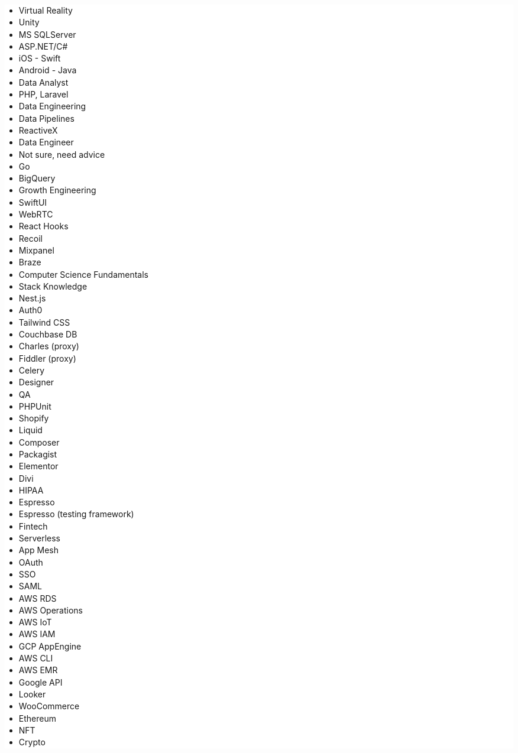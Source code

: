 - Virtual Reality
- Unity
- MS SQLServer
- ASP.NET/C#
- iOS - Swift
- Android - Java
- Data Analyst
- PHP, Laravel
- Data Engineering
- Data Pipelines
- ReactiveX
- Data Engineer
- Not sure, need advice
- Go
- BigQuery
- Growth Engineering
- SwiftUI
- WebRTC
- React Hooks
- Recoil
- Mixpanel
- Braze
- Computer Science Fundamentals
- Stack Knowledge
- Nest.js
- Auth0
- Tailwind CSS
- Couchbase DB
- Charles (proxy)
- Fiddler (proxy)
- Celery
- Designer
- QA
- PHPUnit
- Shopify
- Liquid
- Composer
- Packagist
- Elementor
- Divi
- HIPAA
- Espresso
- Espresso (testing framework)
- Fintech
- Serverless
- App Mesh
- OAuth
- SSO
- SAML
- AWS RDS
- AWS Operations
- AWS IoT
- AWS IAM
- GCP AppEngine
- AWS CLI
- AWS EMR
- Google API
- Looker
- WooCommerce
- Ethereum
- NFT
- Crypto

